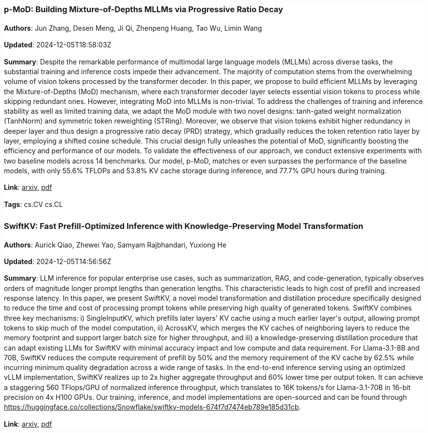 
### p-MoD: Building Mixture-of-Depths MLLMs via Progressive Ratio Decay
**Authors**: Jun Zhang, Desen Meng, Ji Qi, Zhenpeng Huang, Tao Wu, Limin Wang

**Updated**: 2024-12-05T18:58:03Z

**Summary**: Despite the remarkable performance of multimodal large language models (MLLMs) across diverse tasks, the substantial training and inference costs impede their advancement. The majority of computation stems from the overwhelming volume of vision tokens processed by the transformer decoder. In this paper, we propose to build efficient MLLMs by leveraging the Mixture-of-Depths (MoD) mechanism, where each transformer decoder layer selects essential vision tokens to process while skipping redundant ones. However, integrating MoD into MLLMs is non-trivial. To address the challenges of training and inference stability as well as limited training data, we adapt the MoD module with two novel designs: tanh-gated weight normalization (TanhNorm) and symmetric token reweighting (STRing). Moreover, we observe that vision tokens exhibit higher redundancy in deeper layer and thus design a progressive ratio decay (PRD) strategy, which gradually reduces the token retention ratio layer by layer, employing a shifted cosine schedule. This crucial design fully unleashes the potential of MoD, significantly boosting the efficiency and performance of our models. To validate the effectiveness of our approach, we conduct extensive experiments with two baseline models across 14 benchmarks. Our model, p-MoD, matches or even surpasses the performance of the baseline models, with only 55.6% TFLOPs and 53.8% KV cache storage during inference, and 77.7% GPU hours during training.

**Link**: [arxiv](http://arxiv.org/abs/2412.04449v1),  [pdf](http://arxiv.org/pdf/2412.04449v1)

**Tags**: cs.CV cs.CL 



### SwiftKV: Fast Prefill-Optimized Inference with Knowledge-Preserving   Model Transformation
**Authors**: Aurick Qiao, Zhewei Yao, Samyam Rajbhandari, Yuxiong He

**Updated**: 2024-12-05T14:56:56Z

**Summary**: LLM inference for popular enterprise use cases, such as summarization, RAG, and code-generation, typically observes orders of magnitude longer prompt lengths than generation lengths. This characteristic leads to high cost of prefill and increased response latency. In this paper, we present SwiftKV, a novel model transformation and distillation procedure specifically designed to reduce the time and cost of processing prompt tokens while preserving high quality of generated tokens. SwiftKV combines three key mechanisms: i) SingleInputKV, which prefills later layers' KV cache using a much earlier layer's output, allowing prompt tokens to skip much of the model computation, ii) AcrossKV, which merges the KV caches of neighboring layers to reduce the memory footprint and support larger batch size for higher throughput, and iii) a knowledge-preserving distillation procedure that can adapt existing LLMs for SwiftKV with minimal accuracy impact and low compute and data requirement. For Llama-3.1-8B and 70B, SwiftKV reduces the compute requirement of prefill by 50% and the memory requirement of the KV cache by 62.5% while incurring minimum quality degradation across a wide range of tasks. In the end-to-end inference serving using an optimized vLLM implementation, SwiftKV realizes up to 2x higher aggregate throughput and 60% lower time per output token. It can achieve a staggering 560 TFlops/GPU of normalized inference throughput, which translates to 16K tokens/s for Llama-3.1-70B in 16-bit precision on 4x H100 GPUs. Our training, inference, and model implementations are open-sourced and can be found through https://huggingface.co/collections/Snowflake/swiftkv-models-674f7d7474eb789e185d31cb.

**Link**: [arxiv](http://arxiv.org/abs/2410.03960v2),  [pdf](http://arxiv.org/pdf/2410.03960v2)
